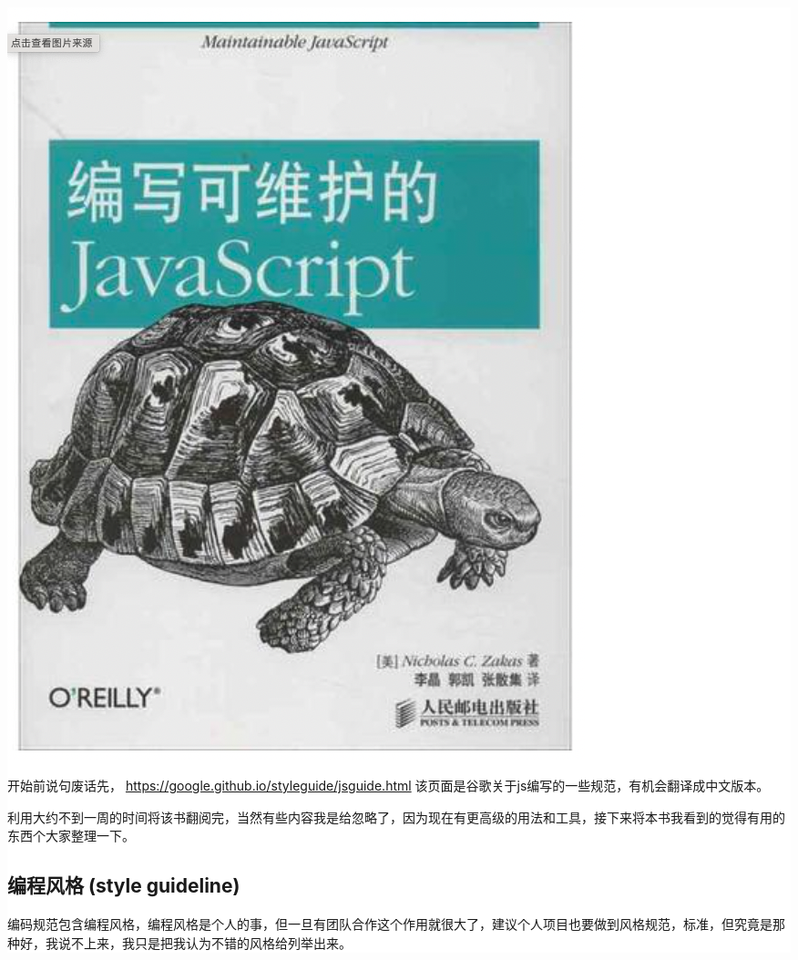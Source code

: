 
   ![An image](../../images/maintainable-javascript.png)

开始前说句废话先，
https://google.github.io/styleguide/jsguide.html
该页面是谷歌关于js编写的一些规范，有机会翻译成中文版本。

利用大约不到一周的时间将该书翻阅完，当然有些内容我是给忽略了，因为现在有更高级的用法和工具，接下来将本书我看到的觉得有用的东西个大家整理一下。

## 编程风格 (style guideline)
编码规范包含编程风格，编程风格是个人的事，但一旦有团队合作这个作用就很大了，建议个人项目也要做到风格规范，标准，但究竟是那种好，我说不上来，我只是把我认为不错的风格给列举出来。
